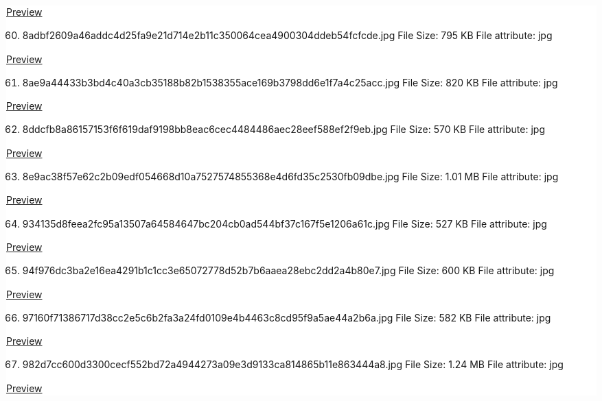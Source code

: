 [Preview](D:\github\spotlight_pic\873f0cc2ef63c84a44b97fa2eb99f3e14c8584cbd57ce4c2a3ae839846ab2209.jpg)

60. 8adbf2609a46addc4d25fa9e21d714e2b11c350064cea4900304ddeb54fcfcde.jpg
File Size: 795 KB
File attribute: jpg

[Preview](D:\github\spotlight_pic\8adbf2609a46addc4d25fa9e21d714e2b11c350064cea4900304ddeb54fcfcde.jpg)

61. 8ae9a44433b3bd4c40a3cb35188b82b1538355ace169b3798dd6e1f7a4c25acc.jpg
File Size: 820 KB
File attribute: jpg

[Preview](D:\github\spotlight_pic\8ae9a44433b3bd4c40a3cb35188b82b1538355ace169b3798dd6e1f7a4c25acc.jpg)

62. 8ddcfb8a86157153f6f619daf9198bb8eac6cec4484486aec28eef588ef2f9eb.jpg
File Size: 570 KB
File attribute: jpg

[Preview](D:\github\spotlight_pic\8ddcfb8a86157153f6f619daf9198bb8eac6cec4484486aec28eef588ef2f9eb.jpg)

63. 8e9ac38f57e62c2b09edf054668d10a7527574855368e4d6fd35c2530fb09dbe.jpg
File Size: 1.01 MB
File attribute: jpg

[Preview](D:\github\spotlight_pic\8e9ac38f57e62c2b09edf054668d10a7527574855368e4d6fd35c2530fb09dbe.jpg)

64. 934135d8feea2fc95a13507a64584647bc204cb0ad544bf37c167f5e1206a61c.jpg
File Size: 527 KB
File attribute: jpg

[Preview](D:\github\spotlight_pic\934135d8feea2fc95a13507a64584647bc204cb0ad544bf37c167f5e1206a61c.jpg)

65. 94f976dc3ba2e16ea4291b1c1cc3e65072778d52b7b6aaea28ebc2dd2a4b80e7.jpg
File Size: 600 KB
File attribute: jpg

[Preview](D:\github\spotlight_pic\94f976dc3ba2e16ea4291b1c1cc3e65072778d52b7b6aaea28ebc2dd2a4b80e7.jpg)

66. 97160f71386717d38cc2e5c6b2fa3a24fd0109e4b4463c8cd95f9a5ae44a2b6a.jpg
File Size: 582 KB
File attribute: jpg

[Preview](D:\github\spotlight_pic\97160f71386717d38cc2e5c6b2fa3a24fd0109e4b4463c8cd95f9a5ae44a2b6a.jpg)

67. 982d7cc600d3300cecf552bd72a4944273a09e3d9133ca814865b11e863444a8.jpg
File Size: 1.24 MB
File attribute: jpg

[Preview](D:\github\spotlight_pic\982d7cc600d3300cecf552bd72a4944273a09e3d9133ca814865b11e863444a8.jpg)
